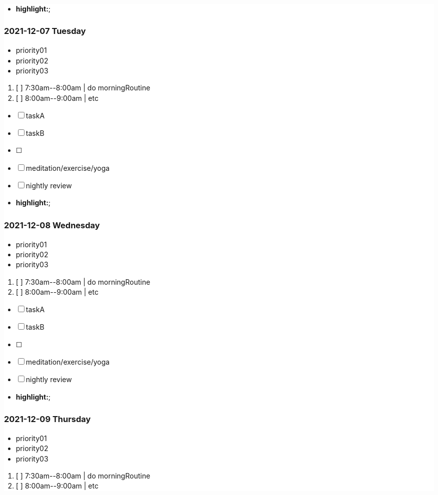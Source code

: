   

- **highlight:**;  

### 2021-12-07 Tuesday  

- priority01  
- priority02  
- priority03  

  

1. [ ] 7:30am--8:00am | do morningRoutine  
2. [ ] 8:00am--9:00am | etc  

  

- [ ] taskA  
- [ ] taskB  

- [ ]  
- [ ] meditation/exercise/yoga  
- [ ] nightly review  

  

- **highlight:**;  

### 2021-12-08 Wednesday  

- priority01  
- priority02  
- priority03  

  

1. [ ] 7:30am--8:00am | do morningRoutine  
2. [ ] 8:00am--9:00am | etc  

  

- [ ] taskA  
- [ ] taskB  

- [ ]  
- [ ] meditation/exercise/yoga  
- [ ] nightly review  

  

- **highlight:**;  

### 2021-12-09 Thursday  

- priority01  
- priority02  
- priority03  

  

1. [ ] 7:30am--8:00am | do morningRoutine  
2. [ ] 8:00am--9:00am | etc  
